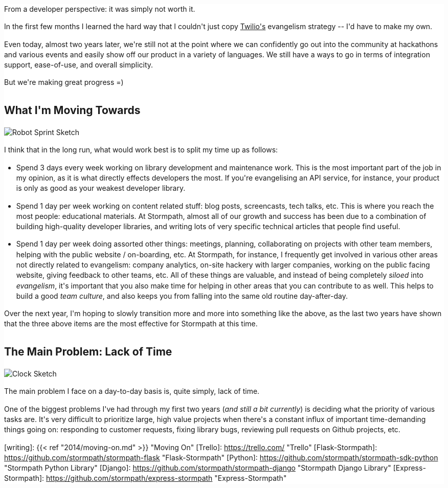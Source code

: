 From a developer perspective: it was simply not worth it.

In the first few months I learned the hard way that I couldn't just copy
[Twilio's][] evangelism strategy -- I'd have to make my own.

Even today, almost two years later, we're still not at the point where we can
confidently go out into the community at hackathons and various events and
easily show off our product in a variety of languages.  We still have a ways to
go in terms of integration support, ease-of-use, and overall simplicity.

But we're making great progress =)


## What I'm Moving Towards

![Robot Sprint Sketch][]

I think that in the long run, what would work best is to split my time up as
follows:

- Spend 3 days every week working on library development and maintenance work.
  This is the most important part of the job in my opinion, as it is what
  directly effects developers the most.  If you're evangelising an API service,
  for instance, your product is only as good as your weakest developer library.

- Spend 1 day per week working on content related stuff: blog posts,
  screencasts, tech talks, etc.  This is where you reach the most people:
  educational materials.  At Stormpath, almost all of our growth and success has
  been due to a combination of building high-quality developer libraries, and
  writing lots of very specific technical articles that people find useful.

- Spend 1 day per week doing assorted other things: meetings, planning,
  collaborating on projects with other team members, helping with the public
  website / on-boarding, etc.  At Stormpath, for instance, I frequently get
  involved in various other areas not directly related to evangelism: company
  analytics, on-site hackery with larger companies, working on the public facing
  website, giving feedback to other teams, etc.  All of these things are
  valuable, and instead of being completely *siloed* into *evangelism*, it's
  important that you also make time for helping in other areas that you can
  contribute to as well.  This helps to build a good *team culture*, and also
  keeps you from falling into the same old routine day-after-day.

Over the next year, I'm hoping to slowly transition more and more into something
like the above, as the last two years have shown that the three above items are
the most effective for Stormpath at this time.


## The Main Problem: Lack of Time

![Clock Sketch][]

The main problem I face on a day-to-day basis is, quite simply, lack of time.

One of the biggest problems I've had through my first two years (*and still a
bit currently*) is deciding what the priority of various tasks are.  It's very
difficult to prioritize large, high value projects when there's a constant
influx of important time-demanding things going on: responding to customer
requests, fixing library bugs, reviewing pull requests on Github projects, etc.


  [Horned Demon Sketch]: /static/images/2015/horned-demon-sketch.png "Horned Demon Sketch"
  [Crazy Bat Sketch]: /static/images/2015/crazy-bat-sketch.png "Crazy Bat Sketch"
  [Happy Guy Sketch]: /static/images/2015/happy-guy-sketch.png "Happy Guy Sketch"
  [Lumberjack Sketch]: /static/images/2015/lumberjack-sketch.png "Lumberjack Sketch"
  [Business Deal Sketch]: /static/images/2015/business-deal-sketch.png "Business Deal Sketch"
  [Robot Sprint Sketch]: /static/images/2015/robot-sprint-sketch.png "Robot Sprint Sketch"
  [Twilio's]: https://www.twilio.com/ "Twilio"
  [Clock Sketch]: /static/images/2015/clock-sketch.png "Clock Sketch"
  [Stress Sketch]: /static/images/2015/stress-sketch.png "Stress Sketch"
  [Speaking Sketch]: /static/images/2015/speaking-sketch.jpg "Speaking Sketch"
  [Calendar Sketch]: /static/images/2015/calendar-sketch.png "Calendar Sketch"
  [Stormpath]: https://stormpath.com/ "Stormpath - A User Management API Service"
  [writing]: {{< ref "2014/moving-on.md" >}} "Moving On"
  [Trello]: https://trello.com/ "Trello"
  [Flask-Stormpath]: https://github.com/stormpath/stormpath-flask "Flask-Stormpath"
  [Python]: https://github.com/stormpath/stormpath-sdk-python "Stormpath Python Library"
  [Django]: https://github.com/stormpath/stormpath-django "Stormpath Django Library"
  [Express-Stormpath]: https://github.com/stormpath/express-stormpath "Express-Stormpath"